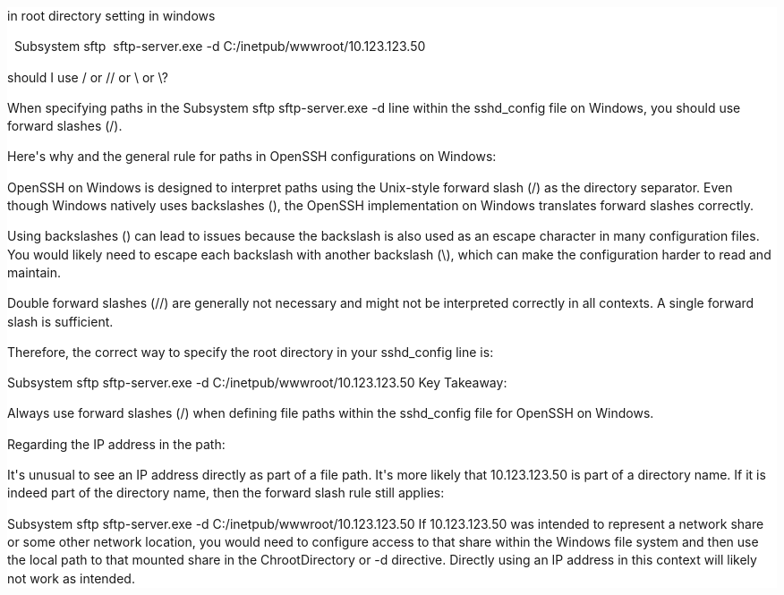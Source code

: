 in root directory setting in windows

  Subsystem sftp  sftp-server.exe -d C:/inetpub/wwwroot/10.123.123.50

should I use / or // or \ or \\?



When specifying paths in the Subsystem sftp sftp-server.exe -d line within the sshd_config file on Windows, you should use forward slashes (/).

Here's why and the general rule for paths in OpenSSH configurations on Windows:

OpenSSH on Windows is designed to interpret paths using the Unix-style forward slash (/) as the directory separator. Even though Windows natively uses backslashes (\), the OpenSSH implementation on Windows translates forward slashes correctly.

Using backslashes (\) can lead to issues because the backslash is also used as an escape character in many configuration files. You would likely need to escape each backslash with another backslash (\\), which can make the configuration harder to read and maintain.

Double forward slashes (//) are generally not necessary and might not be interpreted correctly in all contexts. A single forward slash is sufficient.

Therefore, the correct way to specify the root directory in your sshd_config line is:

Subsystem sftp sftp-server.exe -d C:/inetpub/wwwroot/10.123.123.50
Key Takeaway:

Always use forward slashes (/) when defining file paths within the sshd_config file for OpenSSH on Windows.

Regarding the IP address in the path:

It's unusual to see an IP address directly as part of a file path. It's more likely that 10.123.123.50 is part of a directory name. If it is indeed part of the directory name, then the forward slash rule still applies:

Subsystem sftp sftp-server.exe -d C:/inetpub/wwwroot/10.123.123.50
If 10.123.123.50 was intended to represent a network share or some other network location, you would need to configure access to that share within the Windows file system and then use the local path to that mounted share in the ChrootDirectory or -d directive. Directly using an IP address in this context will likely not work as intended.

